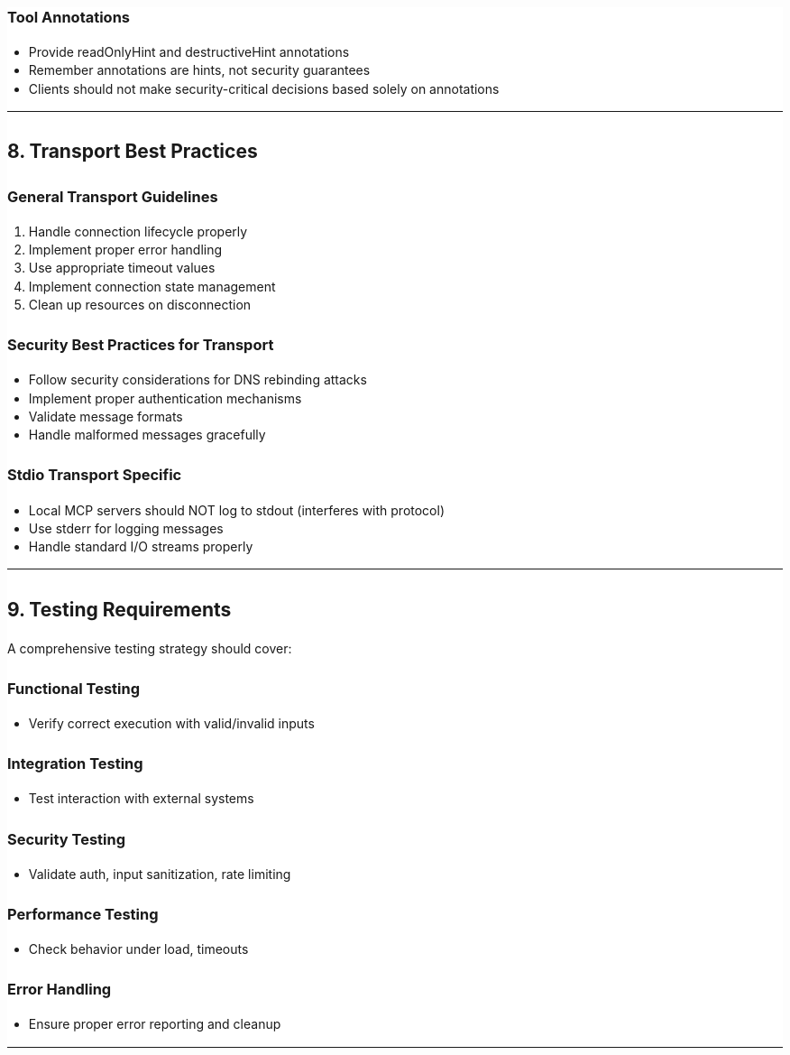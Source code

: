 ### Tool Annotations
- Provide readOnlyHint and destructiveHint annotations
- Remember annotations are hints, not security guarantees
- Clients should not make security-critical decisions based solely on annotations

---

## 8. Transport Best Practices

### General Transport Guidelines
1. Handle connection lifecycle properly
2. Implement proper error handling
3. Use appropriate timeout values
4. Implement connection state management
5. Clean up resources on disconnection

### Security Best Practices for Transport
- Follow security considerations for DNS rebinding attacks
- Implement proper authentication mechanisms
- Validate message formats
- Handle malformed messages gracefully

### Stdio Transport Specific
- Local MCP servers should NOT log to stdout (interferes with protocol)
- Use stderr for logging messages
- Handle standard I/O streams properly

---

## 9. Testing Requirements

A comprehensive testing strategy should cover:

### Functional Testing
- Verify correct execution with valid/invalid inputs

### Integration Testing
- Test interaction with external systems

### Security Testing
- Validate auth, input sanitization, rate limiting

### Performance Testing
- Check behavior under load, timeouts

### Error Handling
- Ensure proper error reporting and cleanup

---
